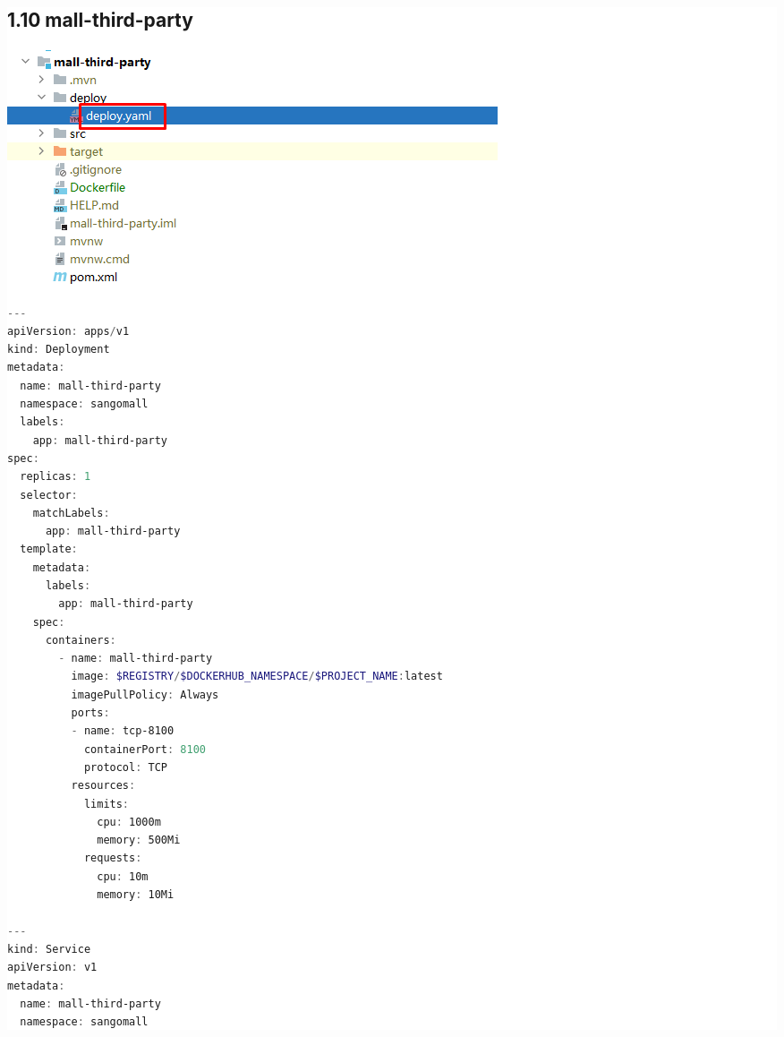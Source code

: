 

## 1.10 mall-third-party



![image-20221125181809335](k8s集群中部署服务之部署描述文件准备.assets/image-20221125181809335.png)





~~~powershell
---
apiVersion: apps/v1
kind: Deployment
metadata:
  name: mall-third-party
  namespace: sangomall
  labels:
    app: mall-third-party
spec:
  replicas: 1
  selector:
    matchLabels:
      app: mall-third-party
  template:
    metadata:
      labels:
        app: mall-third-party
    spec:
      containers:
        - name: mall-third-party
          image: $REGISTRY/$DOCKERHUB_NAMESPACE/$PROJECT_NAME:latest
          imagePullPolicy: Always
          ports:
          - name: tcp-8100
            containerPort: 8100
            protocol: TCP
          resources:
            limits:
              cpu: 1000m
              memory: 500Mi
            requests:
              cpu: 10m
              memory: 10Mi

---
kind: Service
apiVersion: v1
metadata:
  name: mall-third-party
  namespace: sangomall
~~~